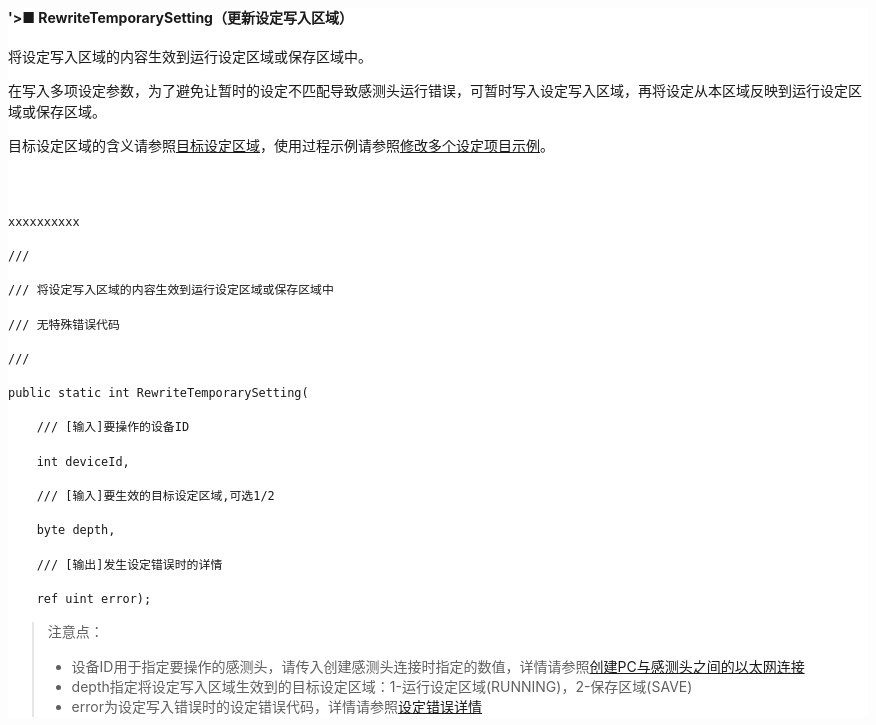 #### '>■ RewriteTemporarySetting（更新设定写入区域）

将设定写入区域的内容生效到运行设定区域或保存区域中。

在写入多项设定参数，为了避免让暂时的设定不匹配导致感测头运行错误，可暂时写入设定写入区域，再将设定从本区域反映到运行设定区域或保存区域。

目标设定区域的含义请参照[目标设定区域](#目标设定区域)，使用过程示例请参照[修改多个设定项目示例](#修改多个设定项目时)。

```


xxxxxxxxxx
```

```
///
```

```
/// 将设定写入区域的内容生效到运行设定区域或保存区域中
```

```
/// 无特殊错误代码
```

```
///
```

```
public static int RewriteTemporarySetting(
```

```
    /// [输入]要操作的设备ID
```

```
    int deviceId,
```

```
    /// [输入]要生效的目标设定区域,可选1/2
```

```
    byte depth,
```

```
    /// [输出]发生设定错误时的详情
```

```
    ref uint error);
```

> 注意点：
> - 设备ID用于指定要操作的感测头，请传入创建感测头连接时指定的数值，详情请参照[创建PC与感测头之间的以太网连接](#CommunicationOpen)
> - depth指定将设定写入区域生效到的目标设定区域：1-运行设定区域(RUNNING)，2-保存区域(SAVE)
> - error为设定写入错误时的设定错误代码，详情请参照[设定错误详情](#设定错误详情)
